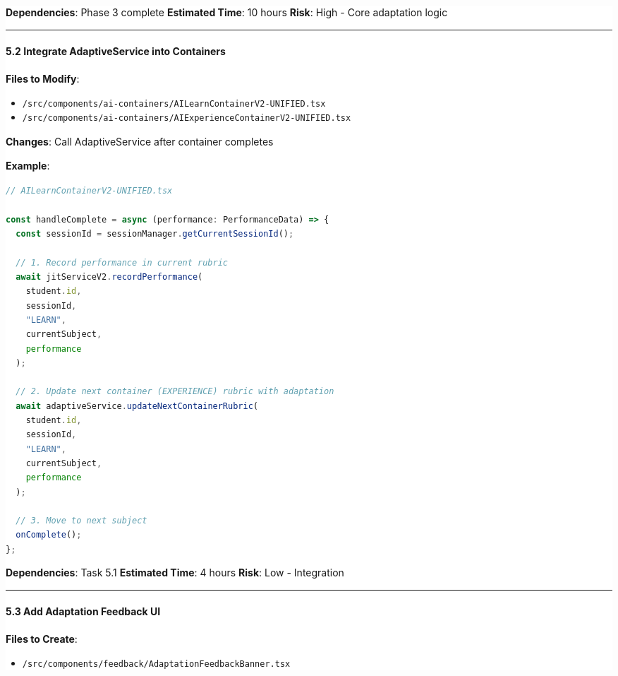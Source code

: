 **Dependencies**: Phase 3 complete
**Estimated Time**: 10 hours
**Risk**: High - Core adaptation logic

---

#### 5.2 Integrate AdaptiveService into Containers

**Files to Modify**:
- `/src/components/ai-containers/AILearnContainerV2-UNIFIED.tsx`
- `/src/components/ai-containers/AIExperienceContainerV2-UNIFIED.tsx`

**Changes**: Call AdaptiveService after container completes

**Example**:
```typescript
// AILearnContainerV2-UNIFIED.tsx

const handleComplete = async (performance: PerformanceData) => {
  const sessionId = sessionManager.getCurrentSessionId();

  // 1. Record performance in current rubric
  await jitServiceV2.recordPerformance(
    student.id,
    sessionId,
    "LEARN",
    currentSubject,
    performance
  );

  // 2. Update next container (EXPERIENCE) rubric with adaptation
  await adaptiveService.updateNextContainerRubric(
    student.id,
    sessionId,
    "LEARN",
    currentSubject,
    performance
  );

  // 3. Move to next subject
  onComplete();
};
```

**Dependencies**: Task 5.1
**Estimated Time**: 4 hours
**Risk**: Low - Integration

---

#### 5.3 Add Adaptation Feedback UI

**Files to Create**:
- `/src/components/feedback/AdaptationFeedbackBanner.tsx`
